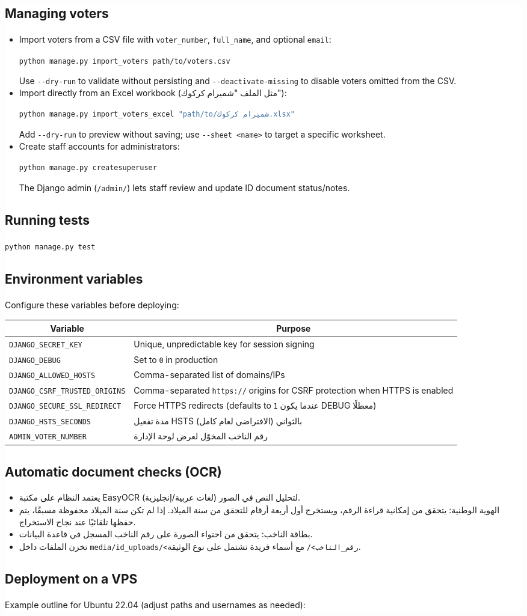 ## Managing voters
- Import voters from a CSV file with `voter_number`, `full_name`, and optional `email`:
  ```bash
  python manage.py import_voters path/to/voters.csv
  ```
  Use `--dry-run` to validate without persisting and `--deactivate-missing` to disable voters omitted from the CSV.
- Import directly from an Excel workbook (مثل الملف "شميرام كركوك"):
  ```bash
  python manage.py import_voters_excel "path/to/شميرام كركوك.xlsx"
  ```
  Add `--dry-run` to preview without saving; use `--sheet <name>` to target a specific worksheet.
- Create staff accounts for administrators:
  ```bash
  python manage.py createsuperuser
  ```
  The Django admin (`/admin/`) lets staff review and update ID document status/notes.

## Running tests
```bash
python manage.py test
```

## Environment variables
Configure these variables before deploying:

| Variable | Purpose |
| --- | --- |
| `DJANGO_SECRET_KEY` | Unique, unpredictable key for session signing |
| `DJANGO_DEBUG` | Set to `0` in production |
| `DJANGO_ALLOWED_HOSTS` | Comma-separated list of domains/IPs |
| `DJANGO_CSRF_TRUSTED_ORIGINS` | Comma-separated `https://` origins for CSRF protection when HTTPS is enabled |
| `DJANGO_SECURE_SSL_REDIRECT` | Force HTTPS redirects (defaults to `1` عندما يكون DEBUG معطلًا) |
| `DJANGO_HSTS_SECONDS` | مدة تفعيل HSTS بالثواني (الافتراضي لعام كامل) |
| `ADMIN_VOTER_NUMBER` | رقم الناخب المخوّل لعرض لوحة الإدارة |

## Automatic document checks (OCR)
- يعتمد النظام على مكتبة EasyOCR (لغات عربية/إنجليزية) لتحليل النص في الصور.
- الهوية الوطنية: يتحقق من إمكانية قراءة الرقم، ويستخرج أول أربعة أرقام للتحقق من سنة الميلاد. إذا لم تكن سنة الميلاد محفوظة مسبقًا، يتم حفظها تلقائيًا عند نجاح الاستخراج.
- بطاقة الناخب: يتحقق من احتواء الصورة على رقم الناخب المسجل في قاعدة البيانات.
- تخزن الملفات داخل `media/id_uploads/<رقم_الناخب>/` مع أسماء فريدة تشتمل على نوع الوثيقة.

## Deployment on a VPS
Example outline for Ubuntu 22.04 (adjust paths and usernames as needed):
